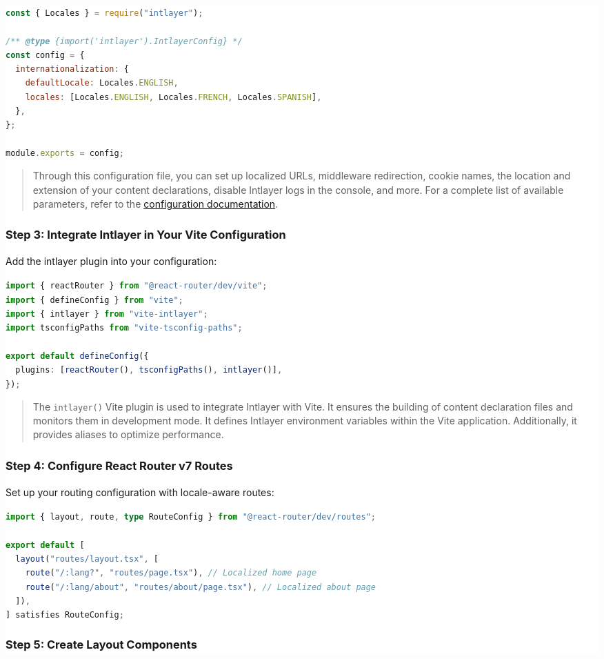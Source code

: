 ```javascript fileName="intlayer.config.cjs" codeFormat="commonjs"
const { Locales } = require("intlayer");

/** @type {import('intlayer').IntlayerConfig} */
const config = {
  internationalization: {
    defaultLocale: Locales.ENGLISH,
    locales: [Locales.ENGLISH, Locales.FRENCH, Locales.SPANISH],
  },
};

module.exports = config;
```

> Through this configuration file, you can set up localized URLs, middleware redirection, cookie names, the location and extension of your content declarations, disable Intlayer logs in the console, and more. For a complete list of available parameters, refer to the [configuration documentation](https://github.com/aymericzip/intlayer/blob/main/docs/docs/en/configuration.md).

### Step 3: Integrate Intlayer in Your Vite Configuration

Add the intlayer plugin into your configuration:

```typescript fileName="vite.config.ts"
import { reactRouter } from "@react-router/dev/vite";
import { defineConfig } from "vite";
import { intlayer } from "vite-intlayer";
import tsconfigPaths from "vite-tsconfig-paths";

export default defineConfig({
  plugins: [reactRouter(), tsconfigPaths(), intlayer()],
});
```

> The `intlayer()` Vite plugin is used to integrate Intlayer with Vite. It ensures the building of content declaration files and monitors them in development mode. It defines Intlayer environment variables within the Vite application. Additionally, it provides aliases to optimize performance.

### Step 4: Configure React Router v7 Routes

Set up your routing configuration with locale-aware routes:

```typescript fileName="app/routes.ts"
import { layout, route, type RouteConfig } from "@react-router/dev/routes";

export default [
  layout("routes/layout.tsx", [
    route("/:lang?", "routes/page.tsx"), // Localized home page
    route("/:lang/about", "routes/about/page.tsx"), // Localized about page
  ]),
] satisfies RouteConfig;
```

### Step 5: Create Layout Components
